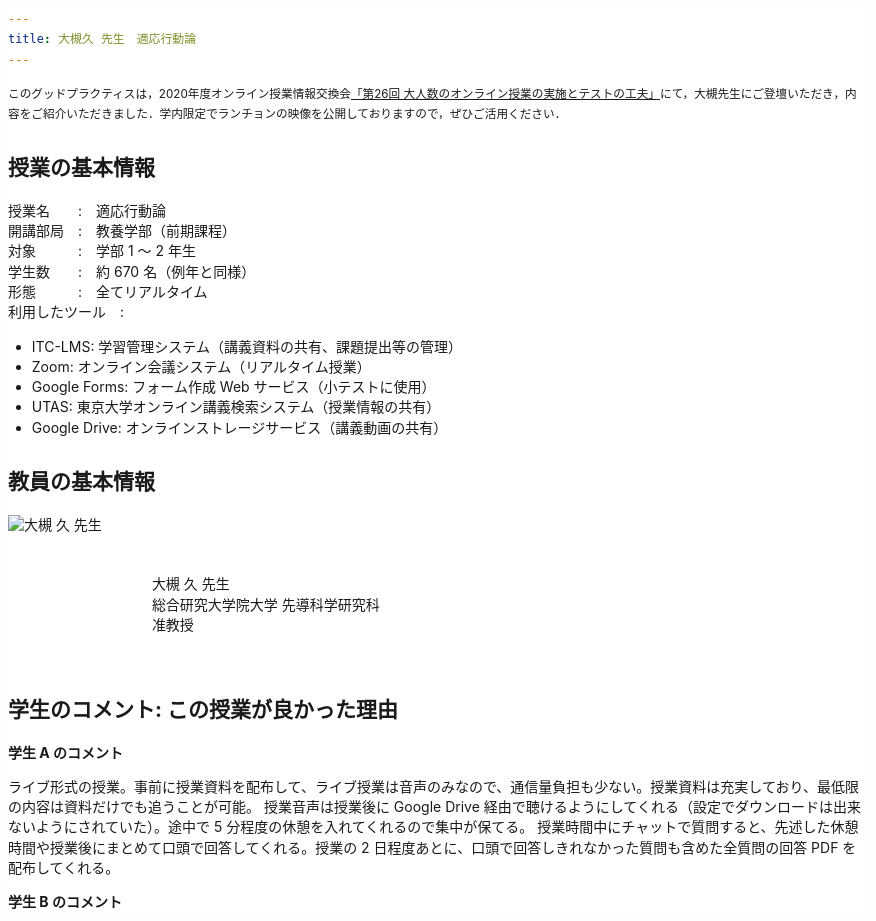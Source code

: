 ```yaml
---
title: 大槻久 先生　適応行動論
---
```


<div class="important-box"><small>このグッドプラクティスは，2020年度オンライン授業情報交換会<a href="https://utelecon.adm.u-tokyo.ac.jp/events/2020-luncheon/#%E7%AC%AC26%E5%9B%9E-%E3%82%B0%E3%83%83%E3%83%89%E3%83%97%E3%83%A9%E3%82%AF%E3%83%86%E3%82%A3%E3%82%B9%E4%BA%8B%E4%BE%8B6-%E5%A4%A7%E4%BA%BA%E6%95%B0%E3%81%AE%E3%82%AA%E3%83%B3%E3%83%A9%E3%82%A4%E3%83%B3%E6%8E%88%E6%A5%AD%E3%81%AE%E5%AE%9F%E6%96%BD%E3%81%A8%E3%83%86%E3%82%B9%E3%83%88%E3%81%AE%E5%B7%A5%E5%A4%AB" target="_blank" rel="noopener noreferrer">「第26回 大人数のオンライン授業の実施とテストの工夫」</a>にて，大槻先生にご登壇いただき，内容をご紹介いただきました．学内限定でランチョンの映像を公開しておりますので，ぜひご活用ください．</small></div>

## 授業の基本情報

授業名　　:　適応行動論<br>
開講部局　:　教養学部（前期課程）<br>
対象　　　:　学部 1 ～ 2 年生<br>
学生数　　:　約 670 名（例年と同様）<br>
形態　　　:　全てリアルタイム<br>
利用したツール　:

- ITC-LMS: 学習管理システム（講義資料の共有、課題提出等の管理）
- Zoom: オンライン会議システム（リアルタイム授業）
- Google Forms: フォーム作成 Web サービス（小テストに使用）
- UTAS: 東京大学オンライン講義検索システム（授業情報の共有）
- Google Drive: オンラインストレージサービス（講義動画の共有）

## 教員の基本情報

<div style="display: flex;">
<img src="img/ohtsuki_1.jpg" alt="大槻 久 先生" height="150">
<div style="padding-left:50px; height:150px; position:relative;">
<p style="position: absolute; top: 50%; -webkit-transform : translateY(-50%); transform : translateY(-50%); width: 500px;">
大槻 久 先生<br>
総合研究大学院大学 先導科学研究科<br>
准教授<br>
</p>
</div>
</div>

## 学生のコメント: この授業が良かった理由

**学生 A のコメント**

ライブ形式の授業。事前に授業資料を配布して、ライブ授業は音声のみなので、通信量負担も少ない。授業資料は充実しており、最低限の内容は資料だけでも追うことが可能。 授業音声は授業後に Google Drive 経由で聴けるようにしてくれる（設定でダウンロードは出来ないようにされていた）。途中で 5 分程度の休憩を入れてくれるので集中が保てる。 授業時間中にチャットで質問すると、先述した休憩時間や授業後にまとめて口頭で回答してくれる。授業の 2 日程度あとに、口頭で回答しきれなかった質問も含めた全質問の回答 PDF を配布してくれる。

**学生 B のコメント**
